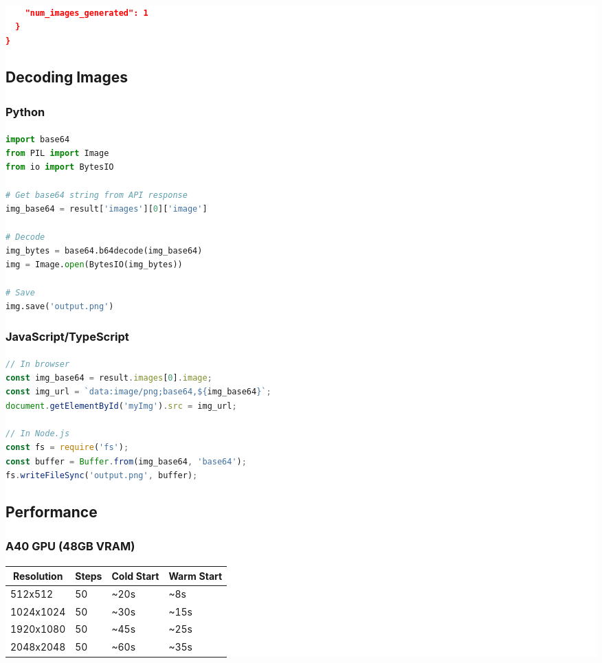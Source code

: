 ```json
    "num_images_generated": 1
  }
}
```

## Decoding Images

### Python
```python
import base64
from PIL import Image
from io import BytesIO

# Get base64 string from API response
img_base64 = result['images'][0]['image']

# Decode
img_bytes = base64.b64decode(img_base64)
img = Image.open(BytesIO(img_bytes))

# Save
img.save('output.png')
```

### JavaScript/TypeScript
```javascript
// In browser
const img_base64 = result.images[0].image;
const img_url = `data:image/png;base64,${img_base64}`;
document.getElementById('myImg').src = img_url;

// In Node.js
const fs = require('fs');
const buffer = Buffer.from(img_base64, 'base64');
fs.writeFileSync('output.png', buffer);
```

## Performance

### A40 GPU (48GB VRAM)

| Resolution | Steps | Cold Start | Warm Start |
|------------|-------|------------|------------|
| 512x512 | 50 | ~20s | ~8s |
| 1024x1024 | 50 | ~30s | ~15s |
| 1920x1080 | 50 | ~45s | ~25s |
| 2048x2048 | 50 | ~60s | ~35s |
